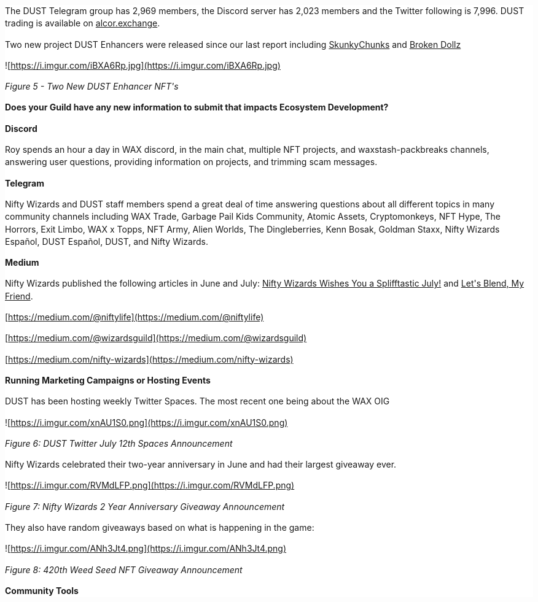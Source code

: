 The DUST Telegram group has 2,969 members, the Discord server has 2,023 members and the Twitter following is 7,996. DUST trading is available on [alcor.exchange](https://www.alcor.exchange).

Two new project DUST Enhancers were released since our last report including [SkunkyChunks](https://t.me/skunkychunks) and [Broken Dollz](
https://twitter.com/DollzBroken)

![https://i.imgur.com/iBXA6Rp.jpg](https://i.imgur.com/iBXA6Rp.jpg)

*Figure 5 - Two New DUST Enhancer NFT's*

**Does your Guild have any new information to submit that impacts Ecosystem Development?**

**Discord**

Roy spends an hour a day in WAX discord, in the main chat, multiple NFT projects, and waxstash-packbreaks channels, answering user questions, providing information on projects, and trimming scam messages.

**Telegram**

Nifty Wizards and DUST staff members spend a great deal of time answering questions about all different topics in many community channels including WAX Trade, Garbage Pail Kids Community, Atomic Assets, Cryptomonkeys, NFT Hype, The Horrors, Exit Limbo, WAX x Topps, NFT Army, Alien Worlds, The Dingleberries, Kenn Bosak, Goldman Staxx, Nifty Wizards Español, DUST Español, DUST, and Nifty Wizards.

**Medium**

Nifty Wizards published the following articles in June and July: [Nifty Wizards Wishes You a Splifftastic July!](https://link.medium.com/TSxIeV9BDrb) and [Let's Blend, My Friend](https://link.medium.com/UcfYzoFEDrb).

[https://medium.com/@niftylife](https://medium.com/@niftylife)

[https://medium.com/@wizardsguild](https://medium.com/@wizardsguild)

[https://medium.com/nifty-wizards](https://medium.com/nifty-wizards)

**Running Marketing Campaigns or Hosting Events**

DUST has been hosting weekly Twitter Spaces. The most recent one being about the WAX OIG

![https://i.imgur.com/xnAU1S0.png](https://i.imgur.com/xnAU1S0.png)

*Figure 6: DUST Twitter July 12th Spaces Announcement*

Nifty Wizards celebrated their two-year anniversary in June and had their largest giveaway ever.

![https://i.imgur.com/RVMdLFP.png](https://i.imgur.com/RVMdLFP.png)

*Figure 7: Nifty Wizards 2 Year Anniversary Giveaway Announcement*

They also have random giveaways based on what is happening in the game:

![https://i.imgur.com/ANh3Jt4.png](https://i.imgur.com/ANh3Jt4.png)

*Figure 8: 420th Weed Seed NFT Giveaway Announcement*

**Community Tools**
